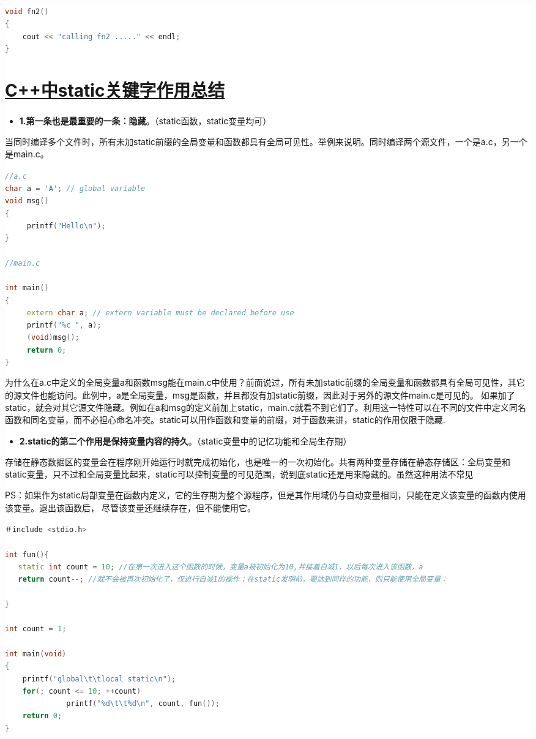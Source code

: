 ```C++
void fn2()
{
    cout << "calling fn2 ....." << endl;
}
```



# [C++中static关键字作用总结](https://www.cnblogs.com/songdanzju/p/7422380.html)

- **1.第一条也是最重要的一条：隐藏**。（static函数，static变量均可）

​      当同时编译多个文件时，所有未加static前缀的全局变量和函数都具有全局可见性。举例来说明。同时编译两个源文件，一个是a.c，另一个是main.c。

```c++
//a.c
char a = 'A'; // global variable
void msg()
{
     printf("Hello\n");
}
 
//main.c
 
int main()
{
     extern char a; // extern variable must be declared before use
     printf("%c ", a);
     (void)msg();
     return 0;
}
```

为什么在a.c中定义的全局变量a和函数msg能在main.c中使用？前面说过，所有未加static前缀的全局变量和函数都具有全局可见性，其它的源文件也能访问。此例中，a是全局变量，msg是函数，并且都没有加static前缀，因此对于另外的源文件main.c是可见的。
如果加了static，就会对其它源文件隐藏。例如在a和msg的定义前加上static，main.c就看不到它们了。利用这一特性可以在不同的文件中定义同名函数和同名变量，而不必担心命名冲突。static可以用作函数和变量的前缀，对于函数来讲，static的作用仅限于隐藏.

- **2.static的第二个作用是保持变量内容的持久**。（static变量中的记忆功能和全局生存期）

存储在静态数据区的变量会在程序刚开始运行时就完成初始化，也是唯一的一次初始化。共有两种变量存储在静态存储区：全局变量和static变量，只不过和全局变量比起来，static可以控制变量的可见范围，说到底static还是用来隐藏的。虽然这种用法不常见

PS：如果作为static局部变量在函数内定义，它的生存期为整个源程序，但是其作用域仍与自动变量相同，只能在定义该变量的函数内使用该变量。退出该函数后， 尽管该变量还继续存在，但不能使用它。

 ```c++
＃include <stdio.h>
 
int fun(){
    static int count = 10; //在第一次进入这个函数的时候，变量a被初始化为10,并接着自减1，以后每次进入该函数，a
    return count--; //就不会被再次初始化了，仅进行自减1的操作；在static发明前，要达到同样的功能，则只能使用全局变量：    
 
}
 
int count = 1;
 
int main(void)
{
     printf("global\t\tlocal static\n");
     for(; count <= 10; ++count)
               printf("%d\t\t%d\n", count, fun());
     return 0;
}
 ```
